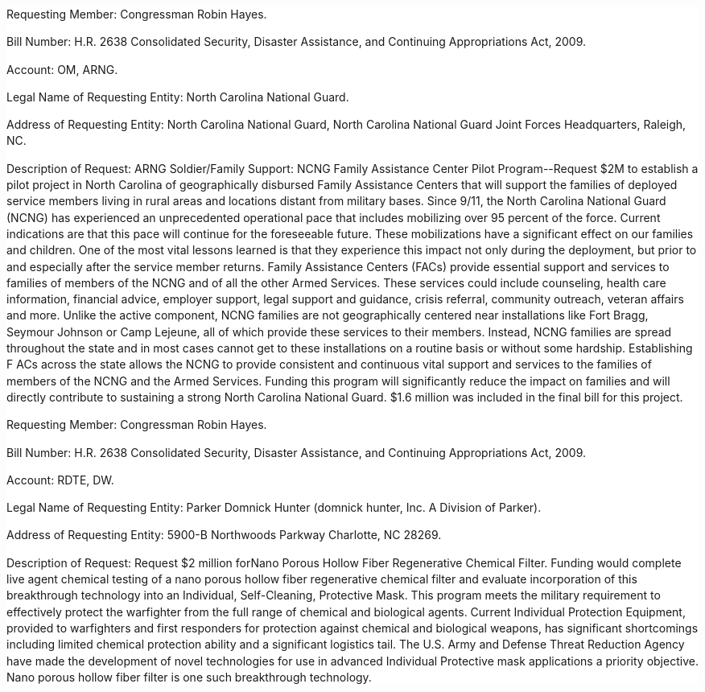 Requesting Member: Congressman Robin Hayes.

Bill Number: H.R. 2638 Consolidated Security, Disaster Assistance, 
and Continuing Appropriations Act, 2009.

Account: OM, ARNG.

Legal Name of Requesting Entity: North Carolina National Guard.

Address of Requesting Entity: North Carolina National Guard, North 
Carolina National Guard Joint Forces Headquarters, Raleigh, NC.

Description of Request: ARNG Soldier/Family Support: NCNG Family 
Assistance Center Pilot Program--Request $2M to establish a pilot 
project in North Carolina of geographically disbursed Family Assistance 
Centers that will support the families of deployed service members 
living in rural areas and locations distant from military bases. Since 
9/11, the North Carolina National Guard (NCNG) has experienced an 
unprecedented operational pace that includes mobilizing over 95 percent 
of the force. Current indications are that this pace will continue for 
the foreseeable future. These mobilizations have a significant effect 
on our families and children. One of the most vital lessons learned is 
that they experience this impact not only during the deployment, but 
prior to and especially after the service member returns. Family 
Assistance Centers (FACs) provide essential support and services to 
families of members of the NCNG and of all the other Armed Services. 
These services could include counseling, health care information, 
financial advice, employer support, legal support and guidance, crisis 
referral, community outreach, veteran affairs and more. Unlike the 
active component, NCNG families are not geographically centered near 
installations like Fort Bragg, Seymour Johnson or Camp Lejeune, all of 
which provide these services to their members. Instead, NCNG families 
are spread throughout the state and in most cases cannot get to these 
installations on a routine basis or without some hardship. Establishing 
F ACs across the state allows the NCNG to provide consistent and 
continuous vital support and services to the families of members of the 
NCNG and the Armed Services. Funding this program will significantly 
reduce the impact on families and will directly contribute to 
sustaining a strong North Carolina National Guard. $1.6 million was 
included in the final bill for this project.


Requesting Member: Congressman Robin Hayes. 

Bill Number: H.R. 2638 Consolidated Security, Disaster Assistance, 
and Continuing Appropriations Act, 2009.

Account: RDTE, DW.

Legal Name of Requesting Entity: Parker Domnick Hunter (domnick 
hunter, Inc. A Division of Parker).

Address of Requesting Entity: 5900-B Northwoods Parkway Charlotte, NC 
28269.

Description of Request: Request $2 million forNano Porous Hollow 
Fiber Regenerative Chemical Filter. Funding would complete live agent 
chemical testing of a nano porous hollow fiber regenerative chemical 
filter and evaluate incorporation of this breakthrough technology into 
an Individual, Self-Cleaning, Protective Mask. This program meets the 
military requirement to effectively protect the warfighter from the 
full range of chemical and biological agents. Current Individual 
Protection Equipment, provided to warfighters and first responders for 
protection against chemical and biological weapons, has significant 
shortcomings including limited chemical protection ability and a 
significant logistics tail. The U.S. Army and Defense Threat Reduction 
Agency have made the development of novel technologies for use in 
advanced Individual Protective mask applications a priority objective. 
Nano porous hollow fiber filter is one such breakthrough technology. 